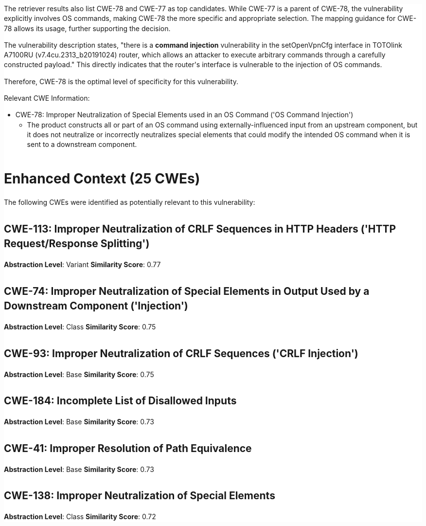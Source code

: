 The retriever results also list CWE-78 and CWE-77 as top candidates. While CWE-77 is a parent of CWE-78, the vulnerability explicitly involves OS commands, making CWE-78 the more specific and appropriate selection. The mapping guidance for CWE-78 allows its usage, further supporting the decision.

The vulnerability description states, "there is a **command injection** vulnerability in the setOpenVpnCfg interface in TOTOlink A7100RU (v7.4cu.2313_b20191024) router, which allows an attacker to execute arbitrary commands through a carefully constructed payload." This directly indicates that the router's interface is vulnerable to the injection of OS commands.

Therefore, CWE-78 is the optimal level of specificity for this vulnerability.

Relevant CWE Information:
- CWE-78: Improper Neutralization of Special Elements used in an OS Command ('OS Command Injection')
  - The product constructs all or part of an OS command using externally-influenced input from an upstream component, but it does not neutralize or incorrectly neutralizes special elements that could modify the intended OS command when it is sent to a downstream component.

# Enhanced Context (25 CWEs)
The following CWEs were identified as potentially relevant to this vulnerability:

## CWE-113: Improper Neutralization of CRLF Sequences in HTTP Headers ('HTTP Request/Response Splitting')
**Abstraction Level**: Variant
**Similarity Score**: 0.77

## CWE-74: Improper Neutralization of Special Elements in Output Used by a Downstream Component ('Injection')
**Abstraction Level**: Class
**Similarity Score**: 0.75

## CWE-93: Improper Neutralization of CRLF Sequences ('CRLF Injection')
**Abstraction Level**: Base
**Similarity Score**: 0.75

## CWE-184: Incomplete List of Disallowed Inputs
**Abstraction Level**: Base
**Similarity Score**: 0.73

## CWE-41: Improper Resolution of Path Equivalence
**Abstraction Level**: Base
**Similarity Score**: 0.73

## CWE-138: Improper Neutralization of Special Elements
**Abstraction Level**: Class
**Similarity Score**: 0.72
